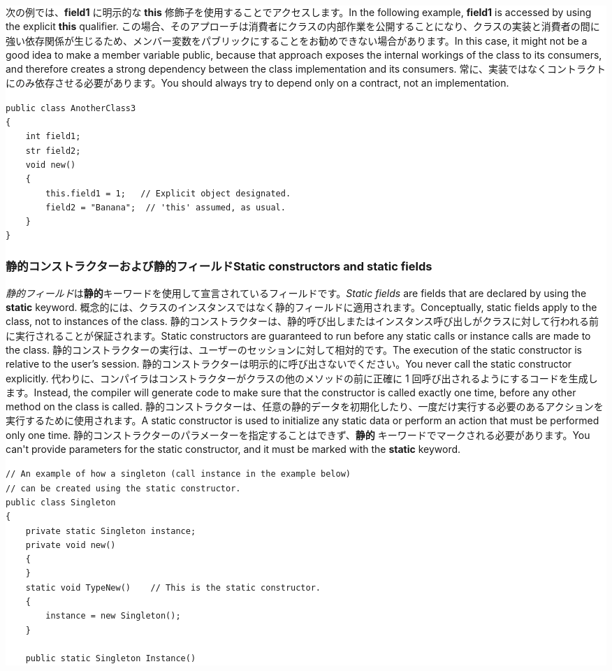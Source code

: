 <span data-ttu-id="7c9d3-228">次の例では、**field1** に明示的な **this** 修飾子を使用することでアクセスします。</span><span class="sxs-lookup"><span data-stu-id="7c9d3-228">In the following example, **field1** is accessed by using the explicit **this** qualifier.</span></span> <span data-ttu-id="7c9d3-229">この場合、そのアプローチは消費者にクラスの内部作業を公開することになり、クラスの実装と消費者の間に強い依存関係が生じるため、メンバー変数をパブリックにすることをお勧めできない場合があります。</span><span class="sxs-lookup"><span data-stu-id="7c9d3-229">In this case, it might not be a good idea to make a member variable public, because that approach exposes the internal workings of the class to its consumers, and therefore creates a strong dependency between the class implementation and its consumers.</span></span> <span data-ttu-id="7c9d3-230">常に、実装ではなくコントラクトにのみ依存させる必要があります。</span><span class="sxs-lookup"><span data-stu-id="7c9d3-230">You should always try to depend only on a contract, not an implementation.</span></span>

```xpp
public class AnotherClass3
{
    int field1;
    str field2;
    void new()
    {
        this.field1 = 1;   // Explicit object designated.
        field2 = "Banana";  // 'this' assumed, as usual.
    }
}
```

### <a name="static-constructors-and-static-fields"></a><span data-ttu-id="7c9d3-231">静的コンストラクターおよび静的フィールド</span><span class="sxs-lookup"><span data-stu-id="7c9d3-231">Static constructors and static fields</span></span>

<span data-ttu-id="7c9d3-232">*静的フィールド*は**静的**キーワードを使用して宣言されているフィールドです。</span><span class="sxs-lookup"><span data-stu-id="7c9d3-232">*Static fields* are fields that are declared by using the **static** keyword.</span></span> <span data-ttu-id="7c9d3-233">概念的には、クラスのインスタンスではなく静的フィールドに適用されます。</span><span class="sxs-lookup"><span data-stu-id="7c9d3-233">Conceptually, static fields apply to the class, not to instances of the class.</span></span> <span data-ttu-id="7c9d3-234">静的コンストラクターは、静的呼び出しまたはインスタンス呼び出しがクラスに対して行われる前に実行されることが保証されます。</span><span class="sxs-lookup"><span data-stu-id="7c9d3-234">Static constructors are guaranteed to run before any static calls or instance calls are made to the class.</span></span> <span data-ttu-id="7c9d3-235">静的コンストラクターの実行は、ユーザーのセッションに対して相対的です。</span><span class="sxs-lookup"><span data-stu-id="7c9d3-235">The execution of the static constructor is relative to the user’s session.</span></span> <span data-ttu-id="7c9d3-236">静的コンストラクターは明示的に呼び出さないでください。</span><span class="sxs-lookup"><span data-stu-id="7c9d3-236">You never call the static constructor explicitly.</span></span> <span data-ttu-id="7c9d3-237">代わりに、コンパイラはコンストラクターがクラスの他のメソッドの前に正確に 1 回呼び出されるようにするコードを生成します。</span><span class="sxs-lookup"><span data-stu-id="7c9d3-237">Instead, the compiler will generate code to make sure that the constructor is called exactly one time, before any other method on the class is called.</span></span> <span data-ttu-id="7c9d3-238">静的コンストラクターは、任意の静的データを初期化したり、一度だけ実行する必要のあるアクションを実行するために使用されます。</span><span class="sxs-lookup"><span data-stu-id="7c9d3-238">A static constructor is used to initialize any static data or perform an action that must be performed only one time.</span></span> <span data-ttu-id="7c9d3-239">静的コンストラクターのパラメーターを指定することはできず、**静的** キーワードでマークされる必要があります。</span><span class="sxs-lookup"><span data-stu-id="7c9d3-239">You can't provide parameters for the static constructor, and it must be marked with the **static** keyword.</span></span>

```xpp
// An example of how a singleton (call instance in the example below)
// can be created using the static constructor.
public class Singleton
{
    private static Singleton instance;
    private void new()
    {
    }
    static void TypeNew()    // This is the static constructor.
    {
        instance = new Singleton();
    }

    public static Singleton Instance()
```